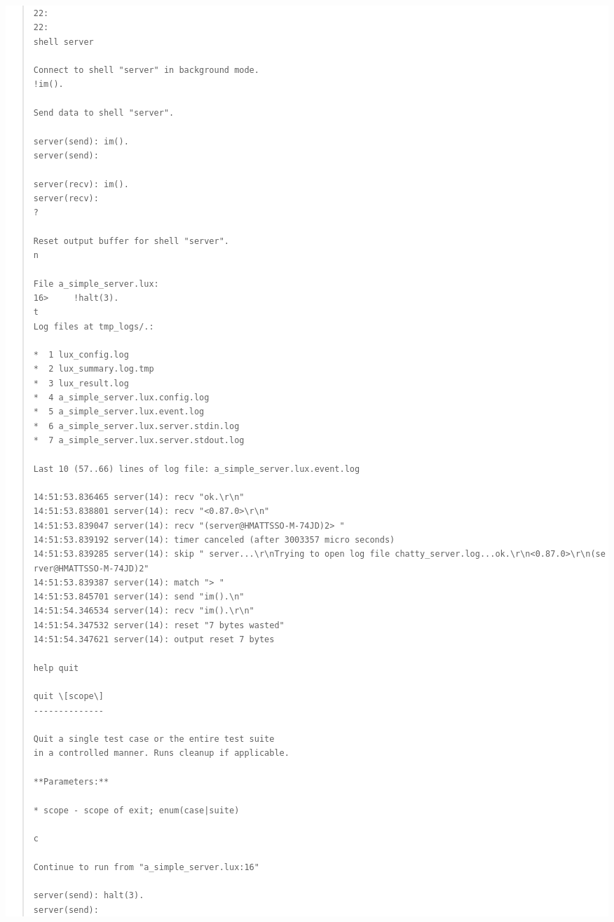 >     22: 
>     22: 
>     shell server
>     
>     Connect to shell "server" in background mode.
>     !im().
>     
>     Send data to shell "server".
>     
>     server(send): im().
>     server(send): 
>     
>     server(recv): im().
>     server(recv): 
>     ?
>     
>     Reset output buffer for shell "server".
>     n
>     
>     File a_simple_server.lux:
>     16>     !halt(3).
>     t
>     Log files at tmp_logs/.:
>     
>     *  1 lux_config.log
>     *  2 lux_summary.log.tmp
>     *  3 lux_result.log
>     *  4 a_simple_server.lux.config.log
>     *  5 a_simple_server.lux.event.log
>     *  6 a_simple_server.lux.server.stdin.log
>     *  7 a_simple_server.lux.server.stdout.log
>     
>     Last 10 (57..66) lines of log file: a_simple_server.lux.event.log
>     
>     14:51:53.836465 server(14): recv "ok.\r\n"
>     14:51:53.838801 server(14): recv "<0.87.0>\r\n"
>     14:51:53.839047 server(14): recv "(server@HMATTSSO-M-74JD)2> "
>     14:51:53.839192 server(14): timer canceled (after 3003357 micro seconds)
>     14:51:53.839285 server(14): skip " server...\r\nTrying to open log file chatty_server.log...ok.\r\n<0.87.0>\r\n(server@HMATTSSO-M-74JD)2"
>     14:51:53.839387 server(14): match "> "
>     14:51:53.845701 server(14): send "im().\n"
>     14:51:54.346534 server(14): recv "im().\r\n"
>     14:51:54.347532 server(14): reset "7 bytes wasted"
>     14:51:54.347621 server(14): output reset 7 bytes
>     
>     help quit
>     
>     quit \[scope\]
>     --------------
>     
>     Quit a single test case or the entire test suite
>     in a controlled manner. Runs cleanup if applicable.
>     
>     **Parameters:**  
>     
>     * scope - scope of exit; enum(case|suite)  
>     
>     c
>     
>     Continue to run from "a_simple_server.lux:16"
>     
>     server(send): halt(3).
>     server(send): 